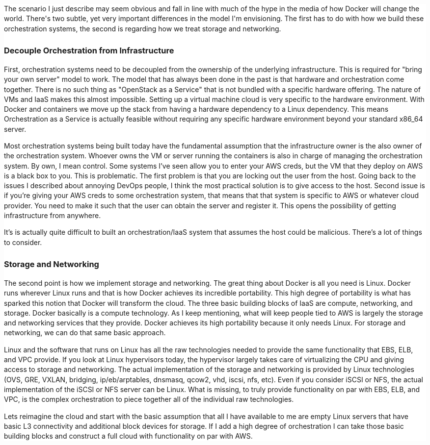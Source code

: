 The scenario I just describe may seem obvious and fall in line with much of the hype in the media of how Docker will change the world.  There's two subtle, yet very important differences in the model I'm envisioning.  The first has to do with how we build these orchestration systems, the second is regarding how we treat storage and networking.

### Decouple Orchestration from Infrastructure

First, orchestration systems need to be decoupled from the ownership of the underlying infrastructure.  This is required for "bring your own server" model to work.  The model that has always been done in the past is that hardware and orchestration come together.  There is no such thing as "OpenStack as a Service" that is not bundled with a specific hardware offering.  The nature of VMs and IaaS makes this almost impossible.  Setting up a virtual machine cloud is very specific to the hardware environment.  With Docker and containers we move up the stack from having a hardware dependency to a Linux dependency.  This means Orchestration as a Service is actually feasible without requiring any specific hardware environment beyond your standard x86_64 server.

Most orchestration systems being built today have the fundamental assumption that the infrastructure owner is the also owner of the orchestration system.  Whoever owns the VM or server running the containers is also in charge of managing the orchestration system.  By own, I mean control.  Some systems I’ve seen allow you to enter your AWS creds, but the VM that they deploy on AWS is a black box to you.  This is problematic.  The first problem is that you are locking out the user from the host.  Going back to the issues I described about annoying DevOps people, I think the most practical solution is to give access to the host.  Second issue is if you’re giving your AWS creds to some orchestration system, that means that that system is specific to AWS or whatever cloud provider.  You need to make it such that the user can obtain the server and register it.  This opens the possibility of getting infrastructure from anywhere.

It’s is actually quite difficult to built an orchestration/IaaS system that assumes the host could be malicious.  There’s a lot of things to consider.

### Storage and Networking

The second point is how we implement storage and networking.  The great thing about Docker is all you need is Linux.  Docker runs wherever Linux runs and that is how Docker achieves its incredible portability.  This high degree of portability is what has sparked this notion that Docker will transform the cloud.  The three basic building blocks of IaaS are compute, networking, and storage.  Docker basically is a compute technology.  As I keep mentioning, what will keep people tied to AWS is largely the storage and networking services that they provide.  Docker achieves its high portability because it only needs Linux.  For storage and networking, we can do that same basic approach.

Linux and the software that runs on Linux has all the raw technologies needed to provide the same functionality that EBS, ELB, and VPC provide.  If you look at Linux hypervisors today, the hypervisor largely takes care of virtualizing the CPU and giving access to storage and networking.  The actual implementation of the storage and networking is provided by Linux technologies (OVS, GRE, VXLAN, bridging, ip/eb/arptables, dnsmasq, qcow2, vhd, iscsi, nfs, etc).  Even if you consider iSCSI or NFS, the actual implementation of the iSCSI or NFS server can be Linux.  What is missing, to truly provide functionality on par with EBS, ELB, and VPC, is the complex orchestration to piece together all of the individual raw technologies. 

Lets reimagine the cloud and start with the basic assumption that all I have available to me are empty Linux servers that have basic L3 connectivity and additional block devices for storage.  If I add a high degree of orchestration I can take those basic building blocks and construct a full cloud with functionality on par with AWS.

